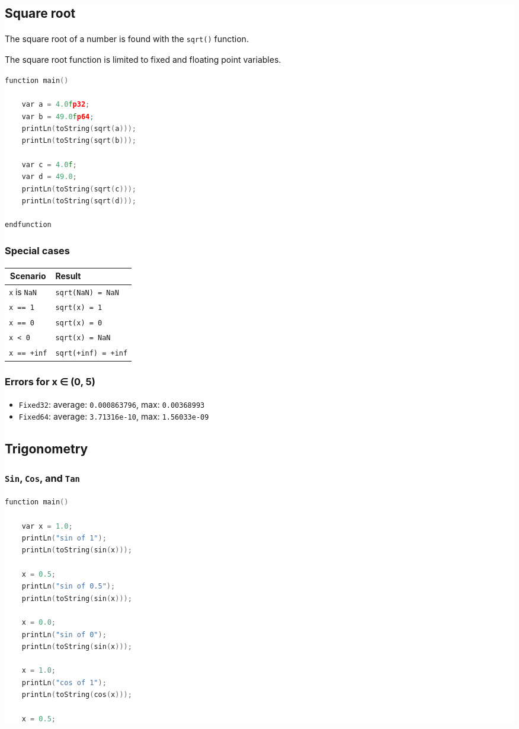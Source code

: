 ## Square root

The square root of a number is found with the `sqrt()` function.

The square root function is limited to fixed and floating point variables.

```c++
function main()

    var a = 4.0fp32;
    var b = 49.0fp64;
    printLn(toString(sqrt(a)));
    printLn(toString(sqrt(b)));

    var c = 4.0f;
    var d = 49.0;
    printLn(toString(sqrt(c)));
    printLn(toString(sqrt(d)));

endfunction
```

### Special cases

| Scenario     | Result              |
| ------------ | :------------------ |
| `x` is `NaN` | `sqrt(NaN) = NaN`   |
| `x == 1`     | `sqrt(x) = 1`       |
| `x == 0`     | `sqrt(x) = 0`       |
| `x < 0`      | `sqrt(x) = NaN`     |
| `x == +inf`  | `sqrt(+inf) = +inf` |

### Errors for x ∈ (0, 5)

-   `Fixed32`: average: `0.000863796`, max: `0.00368993`
-   `Fixed64`: average: `3.71316e-10`, max: `1.56033e-09`

## Trigonometry

### `Sin`, `Cos`, and `Tan`

```c++
function main()

    var x = 1.0;
    printLn("sin of 1");
    printLn(toString(sin(x)));

    x = 0.5;
    printLn("sin of 0.5");
    printLn(toString(sin(x)));

    x = 0.0;
    printLn("sin of 0");
    printLn(toString(sin(x)));

    x = 1.0;
    printLn("cos of 1");
    printLn(toString(cos(x)));

    x = 0.5;
```